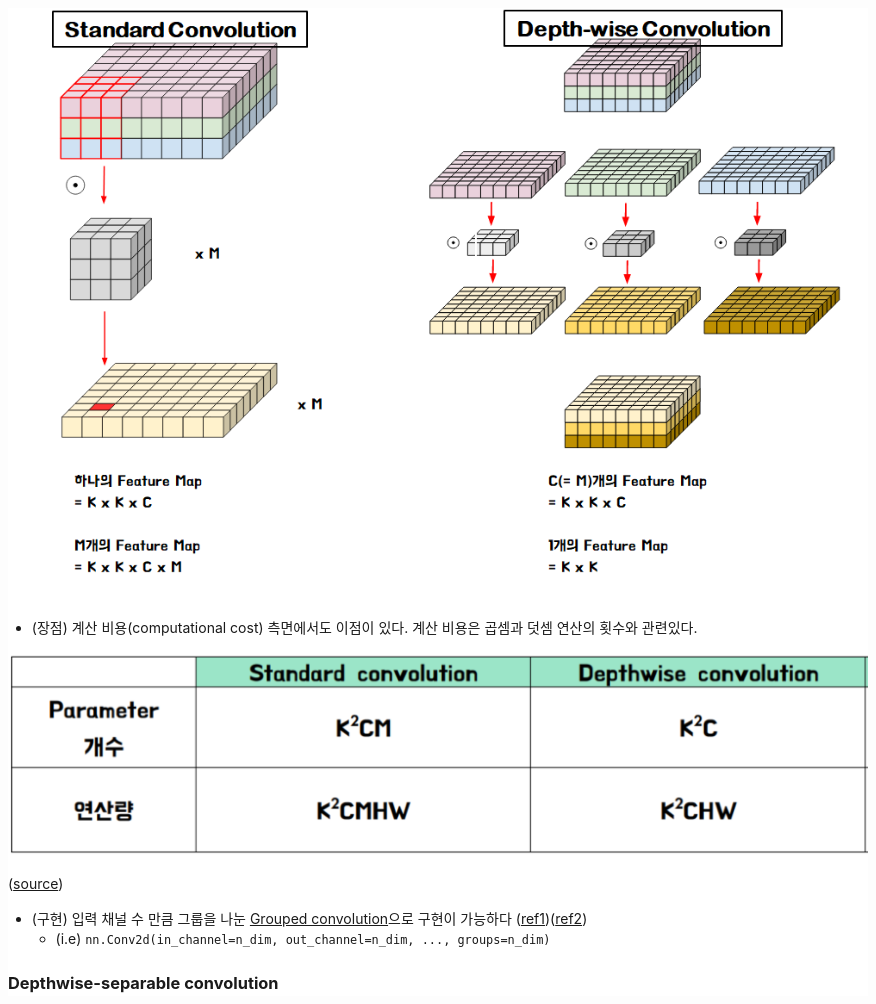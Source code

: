 ![Untitled](./imgs/Untitled%206.png)

- (장점) 계산 비용(computational cost) 측면에서도 이점이 있다. 계산 비용은 곱셈과 덧셈 연산의 횟수와 관련있다.

![([source](https://wikidocs.net/147019))](./imgs/Untitled%207.png)

([source](https://wikidocs.net/147019))

- (구현) 입력 채널 수 만큼 그룹을 나눈 [Grouped convolution](https://supermemi.tistory.com/116)으로 구현이 가능하다 ([ref1](https://supermemi.tistory.com/118))([ref2](https://down-develope.tistory.com/16))
    - (i.e) `nn.Conv2d(in_channel=n_dim, out_channel=n_dim, ..., groups=n_dim)`

### Depthwise-separable convolution
